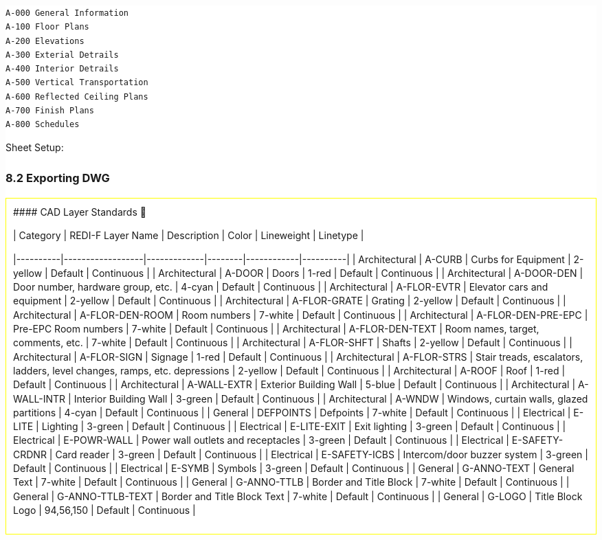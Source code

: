     A-000 General Information
    A-100 Floor Plans
    A-200 Elevations
    A-300 Exterial Detrails
    A-400 Interior Detrails
    A-500 Vertical Transportation
    A-600 Reflected Ceiling Plans
    A-700 Finish Plans
    A-800 Schedules

Sheet Setup:

### 8.2 Exporting DWG
<div style="border: 1px solid yellow; padding: 10px;">
#### CAD Layer Standards 🎨

| Category | REDI-F Layer Name | Description | Color | Lineweight | Linetype |

|----------|------------------|-------------|--------|------------|----------|
| Architectural | A-CURB | Curbs for Equipment | 2-yellow | Default | Continuous |
| Architectural | A-DOOR | Doors | 1-red | Default | Continuous |
| Architectural | A-DOOR-DEN | Door number, hardware group, etc. | 4-cyan | Default | Continuous |
| Architectural | A-FLOR-EVTR | Elevator cars and equipment | 2-yellow | Default | Continuous |
| Architectural | A-FLOR-GRATE | Grating | 2-yellow | Default | Continuous |
| Architectural | A-FLOR-DEN-ROOM | Room numbers | 7-white | Default | Continuous |
| Architectural | A-FLOR-DEN-PRE-EPC | Pre-EPC Room numbers | 7-white | Default | Continuous |
| Architectural | A-FLOR-DEN-TEXT | Room names, target, comments, etc. | 7-white | Default | Continuous |
| Architectural | A-FLOR-SHFT | Shafts | 2-yellow | Default | Continuous |
| Architectural | A-FLOR-SIGN | Signage | 1-red | Default | Continuous |
| Architectural | A-FLOR-STRS | Stair treads, escalators, ladders, level changes, ramps, etc. depressions | 2-yellow | Default | Continuous |
| Architectural | A-ROOF | Roof | 1-red | Default | Continuous |
| Architectural | A-WALL-EXTR | Exterior Building Wall | 5-blue | Default | Continuous |
| Architectural | A-WALL-INTR | Interior Building Wall | 3-green | Default | Continuous |
| Architectural | A-WNDW | Windows, curtain walls, glazed partitions | 4-cyan | Default | Continuous |
| General | DEFPOINTS | Defpoints | 7-white | Default | Continuous |
| Electrical | E-LITE | Lighting | 3-green | Default | Continuous |
| Electrical | E-LITE-EXIT | Exit lighting | 3-green | Default | Continuous |
| Electrical | E-POWR-WALL | Power wall outlets and receptacles | 3-green | Default | Continuous |
| Electrical | E-SAFETY-CRDNR | Card reader | 3-green | Default | Continuous |
| Electrical | E-SAFETY-ICBS | Intercom/door buzzer system | 3-green | Default | Continuous |
| Electrical | E-SYMB | Symbols | 3-green | Default | Continuous |
| General | G-ANNO-TEXT | General Text | 7-white | Default | Continuous |
| General | G-ANNO-TTLB | Border and Title Block | 7-white | Default | Continuous |
| General | G-ANNO-TTLB-TEXT | Border and Title Block Text | 7-white | Default | Continuous |
| General | G-LOGO | Title Block Logo | 94,56,150 | Default | Continuous |